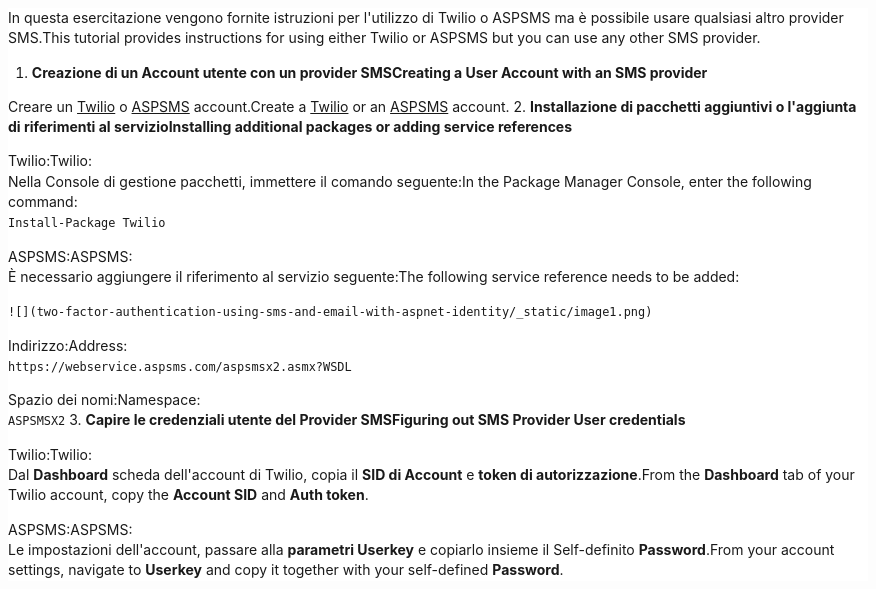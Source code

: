 <span data-ttu-id="4fa3a-133">In questa esercitazione vengono fornite istruzioni per l'utilizzo di Twilio o ASPSMS ma è possibile usare qualsiasi altro provider SMS.</span><span class="sxs-lookup"><span data-stu-id="4fa3a-133">This tutorial provides instructions for using either Twilio or ASPSMS but you can use any other SMS provider.</span></span>

1. <span data-ttu-id="4fa3a-134">**Creazione di un Account utente con un provider SMS**</span><span class="sxs-lookup"><span data-stu-id="4fa3a-134">**Creating a User Account with an SMS provider**</span></span>  
  
 <span data-ttu-id="4fa3a-135">Creare un [Twilio](https://www.twilio.com/try-twilio) o [ASPSMS](https://www.aspsms.com/asp.net/identity/testcredits/) account.</span><span class="sxs-lookup"><span data-stu-id="4fa3a-135">Create a [Twilio](https://www.twilio.com/try-twilio) or an [ASPSMS](https://www.aspsms.com/asp.net/identity/testcredits/) account.</span></span>
2. <span data-ttu-id="4fa3a-136">**Installazione di pacchetti aggiuntivi o l'aggiunta di riferimenti al servizio**</span><span class="sxs-lookup"><span data-stu-id="4fa3a-136">**Installing additional packages or adding service references**</span></span>  
  
 <span data-ttu-id="4fa3a-137">Twilio:</span><span class="sxs-lookup"><span data-stu-id="4fa3a-137">Twilio:</span></span>  
 <span data-ttu-id="4fa3a-138">Nella Console di gestione pacchetti, immettere il comando seguente:</span><span class="sxs-lookup"><span data-stu-id="4fa3a-138">In the Package Manager Console, enter the following command:</span></span>  
    `Install-Package Twilio`  
  
 <span data-ttu-id="4fa3a-139">ASPSMS:</span><span class="sxs-lookup"><span data-stu-id="4fa3a-139">ASPSMS:</span></span>  
 <span data-ttu-id="4fa3a-140">È necessario aggiungere il riferimento al servizio seguente:</span><span class="sxs-lookup"><span data-stu-id="4fa3a-140">The following service reference needs to be added:</span></span>  
  
    ![](two-factor-authentication-using-sms-and-email-with-aspnet-identity/_static/image1.png)  
  
 <span data-ttu-id="4fa3a-141">Indirizzo:</span><span class="sxs-lookup"><span data-stu-id="4fa3a-141">Address:</span></span>  
    `https://webservice.aspsms.com/aspsmsx2.asmx?WSDL`  
  
 <span data-ttu-id="4fa3a-142">Spazio dei nomi:</span><span class="sxs-lookup"><span data-stu-id="4fa3a-142">Namespace:</span></span>  
    `ASPSMSX2`
3. <span data-ttu-id="4fa3a-143">**Capire le credenziali utente del Provider SMS**</span><span class="sxs-lookup"><span data-stu-id="4fa3a-143">**Figuring out SMS Provider User credentials**</span></span>  
  
 <span data-ttu-id="4fa3a-144">Twilio:</span><span class="sxs-lookup"><span data-stu-id="4fa3a-144">Twilio:</span></span>  
 <span data-ttu-id="4fa3a-145">Dal **Dashboard** scheda dell'account di Twilio, copia il **SID di Account** e **token di autorizzazione**.</span><span class="sxs-lookup"><span data-stu-id="4fa3a-145">From the **Dashboard** tab of your Twilio account, copy the **Account SID** and **Auth token**.</span></span>  
  
 <span data-ttu-id="4fa3a-146">ASPSMS:</span><span class="sxs-lookup"><span data-stu-id="4fa3a-146">ASPSMS:</span></span>  
 <span data-ttu-id="4fa3a-147">Le impostazioni dell'account, passare alla **parametri Userkey** e copiarlo insieme il Self-definito **Password**.</span><span class="sxs-lookup"><span data-stu-id="4fa3a-147">From your account settings, navigate to **Userkey** and copy it together with your self-defined **Password**.</span></span>  
  
